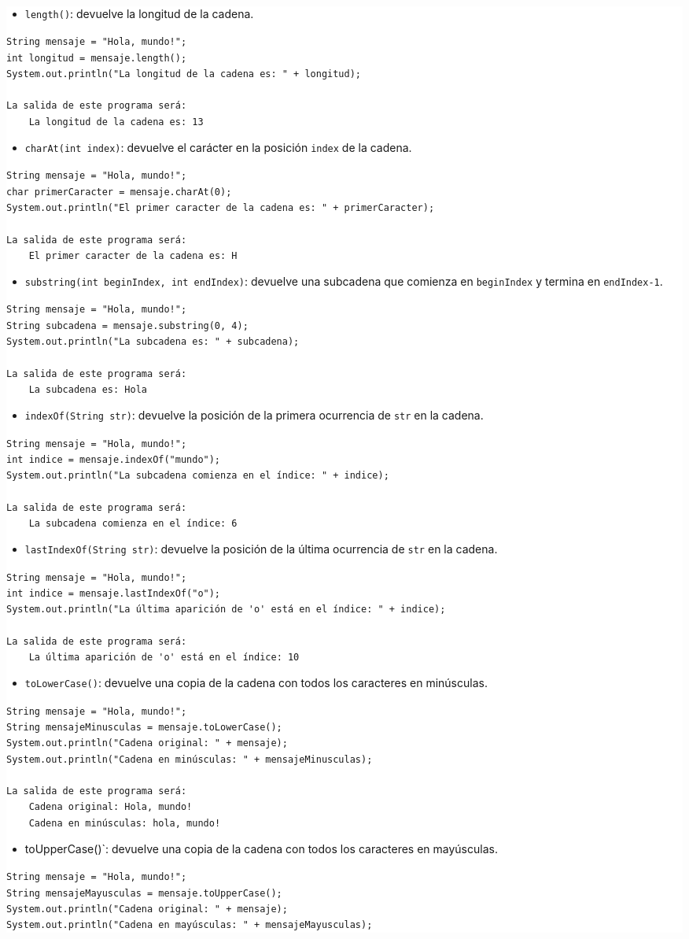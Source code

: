 - `length()`: devuelve la longitud de la cadena.
```
String mensaje = "Hola, mundo!";
int longitud = mensaje.length();
System.out.println("La longitud de la cadena es: " + longitud);

La salida de este programa será:
	La longitud de la cadena es: 13

```
- `charAt(int index)`: devuelve el carácter en la posición `index` de la cadena.
```
String mensaje = "Hola, mundo!";
char primerCaracter = mensaje.charAt(0);
System.out.println("El primer caracter de la cadena es: " + primerCaracter);

La salida de este programa será:
	El primer caracter de la cadena es: H
```
- `substring(int beginIndex, int endIndex)`: devuelve una subcadena que comienza en `beginIndex` y termina en `endIndex-1`.
```
String mensaje = "Hola, mundo!";
String subcadena = mensaje.substring(0, 4);
System.out.println("La subcadena es: " + subcadena);

La salida de este programa será:
	La subcadena es: Hola
```
- `indexOf(String str)`: devuelve la posición de la primera ocurrencia de `str` en la cadena.
```
String mensaje = "Hola, mundo!";
int indice = mensaje.indexOf("mundo");
System.out.println("La subcadena comienza en el índice: " + indice);

La salida de este programa será:
	La subcadena comienza en el índice: 6
```
- `lastIndexOf(String str)`: devuelve la posición de la última ocurrencia de `str` en la cadena.
```
String mensaje = "Hola, mundo!";
int indice = mensaje.lastIndexOf("o");
System.out.println("La última aparición de 'o' está en el índice: " + indice);

La salida de este programa será:
	La última aparición de 'o' está en el índice: 10
```
- `toLowerCase()`: devuelve una copia de la cadena con todos los caracteres en minúsculas.
```
String mensaje = "Hola, mundo!";
String mensajeMinusculas = mensaje.toLowerCase();
System.out.println("Cadena original: " + mensaje);
System.out.println("Cadena en minúsculas: " + mensajeMinusculas);

La salida de este programa será:
	Cadena original: Hola, mundo!
	Cadena en minúsculas: hola, mundo!

```
-  toUpperCase()`: devuelve una copia de la cadena con todos los caracteres en mayúsculas.
```
String mensaje = "Hola, mundo!";
String mensajeMayusculas = mensaje.toUpperCase();
System.out.println("Cadena original: " + mensaje);
System.out.println("Cadena en mayúsculas: " + mensajeMayusculas);

```